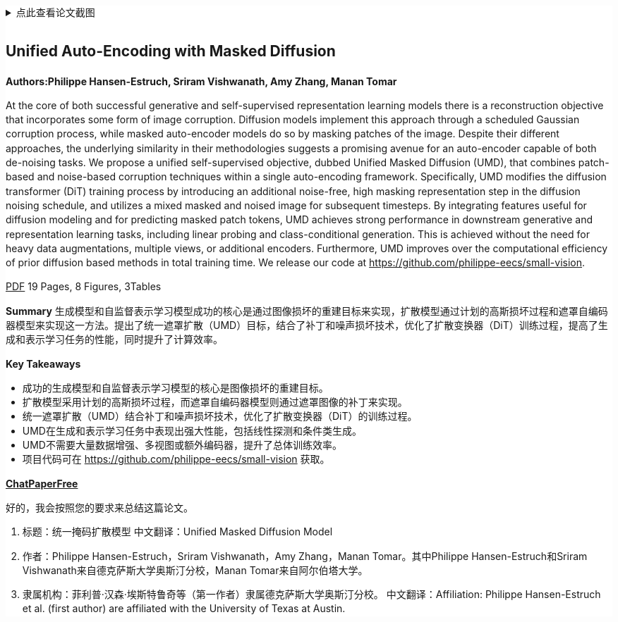 

<details><summary>点此查看论文截图</summary></details>




## Unified Auto-Encoding with Masked Diffusion

**Authors:Philippe Hansen-Estruch, Sriram Vishwanath, Amy Zhang, Manan Tomar**

At the core of both successful generative and self-supervised representation learning models there is a reconstruction objective that incorporates some form of image corruption. Diffusion models implement this approach through a scheduled Gaussian corruption process, while masked auto-encoder models do so by masking patches of the image. Despite their different approaches, the underlying similarity in their methodologies suggests a promising avenue for an auto-encoder capable of both de-noising tasks. We propose a unified self-supervised objective, dubbed Unified Masked Diffusion (UMD), that combines patch-based and noise-based corruption techniques within a single auto-encoding framework. Specifically, UMD modifies the diffusion transformer (DiT) training process by introducing an additional noise-free, high masking representation step in the diffusion noising schedule, and utilizes a mixed masked and noised image for subsequent timesteps. By integrating features useful for diffusion modeling and for predicting masked patch tokens, UMD achieves strong performance in downstream generative and representation learning tasks, including linear probing and class-conditional generation. This is achieved without the need for heavy data augmentations, multiple views, or additional encoders. Furthermore, UMD improves over the computational efficiency of prior diffusion based methods in total training time. We release our code at https://github.com/philippe-eecs/small-vision. 

[PDF](http://arxiv.org/abs/2406.17688v1) 19 Pages, 8 Figures, 3Tables

**Summary**
生成模型和自监督表示学习模型成功的核心是通过图像损坏的重建目标来实现，扩散模型通过计划的高斯损坏过程和遮罩自编码器模型来实现这一方法。提出了统一遮罩扩散（UMD）目标，结合了补丁和噪声损坏技术，优化了扩散变换器（DiT）训练过程，提高了生成和表示学习任务的性能，同时提升了计算效率。

**Key Takeaways**
- 成功的生成模型和自监督表示学习模型的核心是图像损坏的重建目标。
- 扩散模型采用计划的高斯损坏过程，而遮罩自编码器模型则通过遮罩图像的补丁来实现。
- 统一遮罩扩散（UMD）结合补丁和噪声损坏技术，优化了扩散变换器（DiT）的训练过程。
- UMD在生成和表示学习任务中表现出强大性能，包括线性探测和条件类生成。
- UMD不需要大量数据增强、多视图或额外编码器，提升了总体训练效率。
- 项目代码可在 https://github.com/philippe-eecs/small-vision 获取。

**[ChatPaperFree](https://huggingface.co/spaces/Kedreamix/ChatPaperFree)**





好的，我会按照您的要求来总结这篇论文。

1. 标题：统一掩码扩散模型
中文翻译：Unified Masked Diffusion Model

2. 作者：Philippe Hansen-Estruch，Sriram Vishwanath，Amy Zhang，Manan Tomar。其中Philippe Hansen-Estruch和Sriram Vishwanath来自德克萨斯大学奥斯汀分校，Manan Tomar来自阿尔伯塔大学。

3. 隶属机构：菲利普·汉森·埃斯特鲁奇等（第一作者）隶属德克萨斯大学奥斯汀分校。
中文翻译：Affiliation: Philippe Hansen-Estruch et al. (first author) are affiliated with the University of Texas at Austin.
